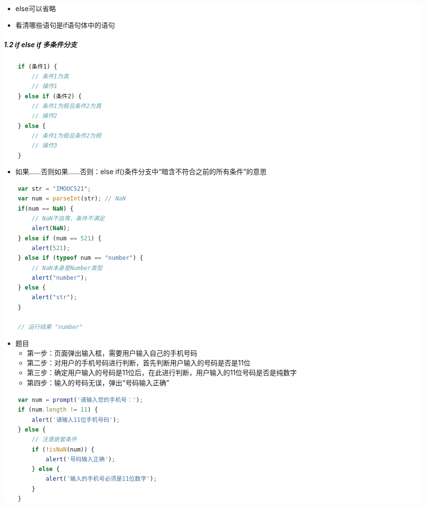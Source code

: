 - else可以省略

- 看清哪些语句是if语句体中的语句

##### 1.2 if else if 多条件分支

```JavaScript
    if (条件1) {
        // 条件1为真
        // 操作1
    } else if (条件2) {
        // 条件1为假且条件2为真
        // 操作2
    } else {
        // 条件1为假且条件2为假
        // 操作3
    }
```

- 如果……否则如果……否则：else if()条件分支中“暗含不符合之前的所有条件”的意思

```JavaScript
    var str = "IMOOC521";
    var num = parseInt(str); // NaN
    if(num == NaN) {
        // NaN不自等，条件不满足
        alert(NaN);
    } else if (num == 521) {
        alert(521);
    } else if (typeof num == "number") {
        // NaN本身是Number类型
        alert("number");
    } else {
        alert("str");
    }   

    // 运行结果 "number"
```

- 题目
  - 第一步：页面弹出输入框，需要用户输入自己的手机号码
  - 第二步：对用户的手机号码进行判断，首先判断用户输入的号码是否是11位
  - 第三步：确定用户输入的号码是11位后，在此进行判断，用户输入的11位号码是否是纯数字
  - 第四步：输入的号码无误，弹出“号码输入正确”

```JavaScript
    var num = prompt('请输入您的手机号：');
    if (num.length != 11) {
        alert('请输入11位手机号码');
    } else {
        // 注意嵌套条件
        if (!isNaN(num)) {
            alert('号码输入正确');
        } else {
            alert('输入的手机号必须是11位数字');
        }
    }
```
